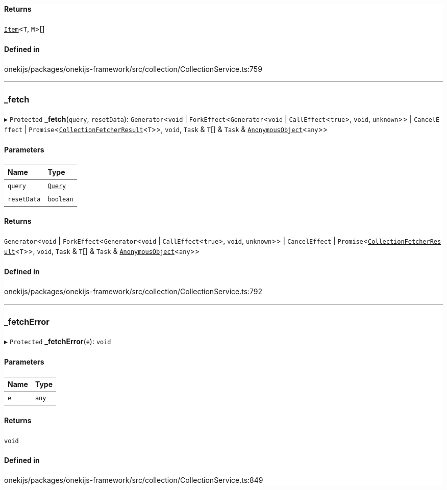 #### Returns

[`Item`](../interfaces/Item.md)<`T`, `M`\>[]

#### Defined in

onekijs/packages/onekijs-framework/src/collection/CollectionService.ts:759

___

### \_fetch

▸ `Protected` **_fetch**(`query`, `resetData`): `Generator`<`void` \| `ForkEffect`<`Generator`<`void` \| `CallEffect`<``true``\>, `void`, `unknown`\>\> \| `CancelEffect` \| `Promise`<[`CollectionFetcherResult`](../types/CollectionFetcherResult.md)<`T`\>\>, `void`, `Task` & `T`[] & `Task` & [`AnonymousObject`](../interfaces/AnonymousObject.md)<`any`\>\>

#### Parameters

| Name | Type |
| :------ | :------ |
| `query` | [`Query`](../interfaces/Query.md) |
| `resetData` | `boolean` |

#### Returns

`Generator`<`void` \| `ForkEffect`<`Generator`<`void` \| `CallEffect`<``true``\>, `void`, `unknown`\>\> \| `CancelEffect` \| `Promise`<[`CollectionFetcherResult`](../types/CollectionFetcherResult.md)<`T`\>\>, `void`, `Task` & `T`[] & `Task` & [`AnonymousObject`](../interfaces/AnonymousObject.md)<`any`\>\>

#### Defined in

onekijs/packages/onekijs-framework/src/collection/CollectionService.ts:792

___

### \_fetchError

▸ `Protected` **_fetchError**(`e`): `void`

#### Parameters

| Name | Type |
| :------ | :------ |
| `e` | `any` |

#### Returns

`void`

#### Defined in

onekijs/packages/onekijs-framework/src/collection/CollectionService.ts:849
